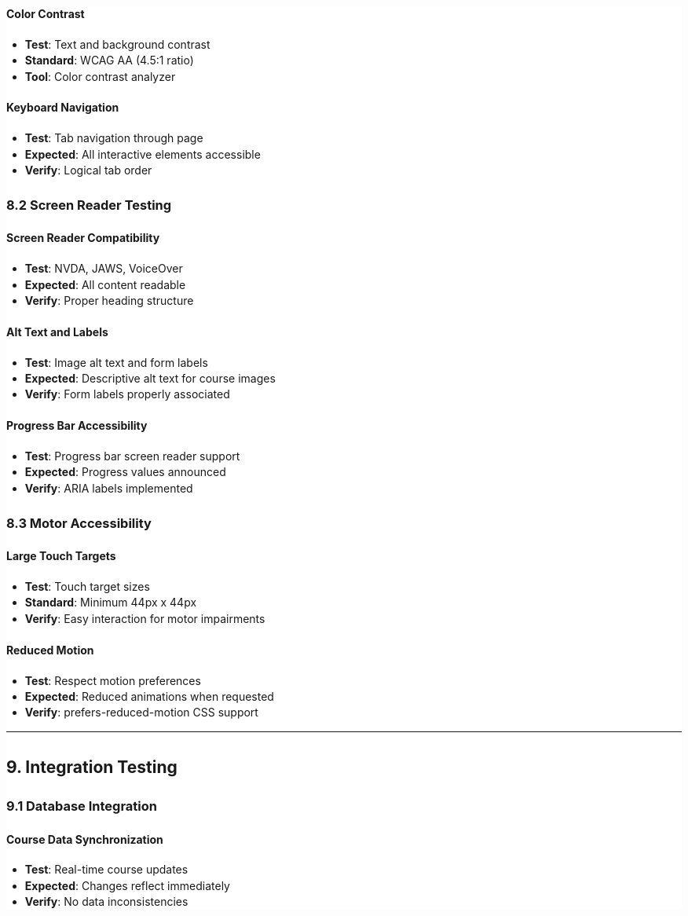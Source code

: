 #### Color Contrast
- **Test**: Text and background contrast
- **Standard**: WCAG AA (4.5:1 ratio)
- **Tool**: Color contrast analyzer

#### Keyboard Navigation
- **Test**: Tab navigation through page
- **Expected**: All interactive elements accessible
- **Verify**: Logical tab order

### 8.2 Screen Reader Testing

#### Screen Reader Compatibility
- **Test**: NVDA, JAWS, VoiceOver
- **Expected**: All content readable
- **Verify**: Proper heading structure

#### Alt Text and Labels
- **Test**: Image alt text and form labels
- **Expected**: Descriptive alt text for course images
- **Verify**: Form labels properly associated

#### Progress Bar Accessibility
- **Test**: Progress bar screen reader support
- **Expected**: Progress values announced
- **Verify**: ARIA labels implemented

### 8.3 Motor Accessibility

#### Large Touch Targets
- **Test**: Touch target sizes
- **Standard**: Minimum 44px x 44px
- **Verify**: Easy interaction for motor impairments

#### Reduced Motion
- **Test**: Respect motion preferences
- **Expected**: Reduced animations when requested
- **Verify**: prefers-reduced-motion CSS support

---

## 9. Integration Testing

### 9.1 Database Integration

#### Course Data Synchronization
- **Test**: Real-time course updates
- **Expected**: Changes reflect immediately
- **Verify**: No data inconsistencies
